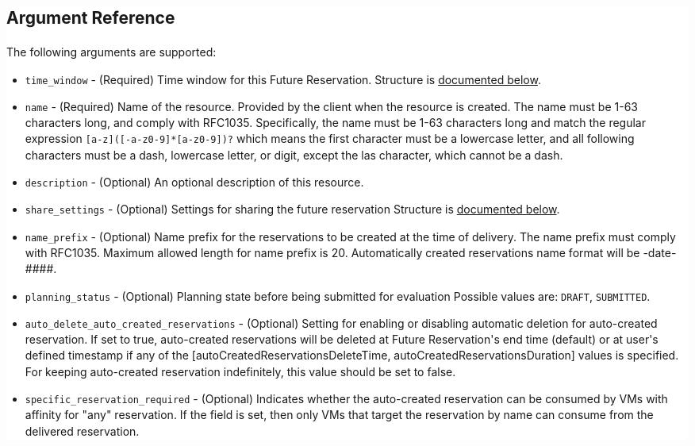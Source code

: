 ## Argument Reference

The following arguments are supported:


* `time_window` -
  (Required)
  Time window for this Future Reservation.
  Structure is [documented below](#nested_time_window).

* `name` -
  (Required)
  Name of the resource. Provided by the client when the resource is
  created. The name must be 1-63 characters long, and comply with
  RFC1035. Specifically, the name must be 1-63 characters long and match
  the regular expression `[a-z]([-a-z0-9]*[a-z0-9])?` which means the
  first character must be a lowercase letter, and all following
  characters must be a dash, lowercase letter, or digit, except the las
  character, which cannot be a dash.


* `description` -
  (Optional)
  An optional description of this resource.

* `share_settings` -
  (Optional)
  Settings for sharing the future reservation
  Structure is [documented below](#nested_share_settings).

* `name_prefix` -
  (Optional)
  Name prefix for the reservations to be created at the time of delivery. The name prefix must comply with RFC1035. Maximum allowed length for name prefix is 20. Automatically created reservations name format will be -date-####.

* `planning_status` -
  (Optional)
  Planning state before being submitted for evaluation
  Possible values are: `DRAFT`, `SUBMITTED`.

* `auto_delete_auto_created_reservations` -
  (Optional)
  Setting for enabling or disabling automatic deletion for auto-created reservation. If set to true, auto-created reservations will be deleted at Future Reservation's end time (default) or at user's defined timestamp if any of the [autoCreatedReservationsDeleteTime, autoCreatedReservationsDuration] values is specified. For keeping auto-created reservation indefinitely, this value should be set to false.

* `specific_reservation_required` -
  (Optional)
  Indicates whether the auto-created reservation can be consumed by VMs with affinity for "any" reservation. If the field is set, then only VMs that target the reservation by name can consume from the delivered reservation.
